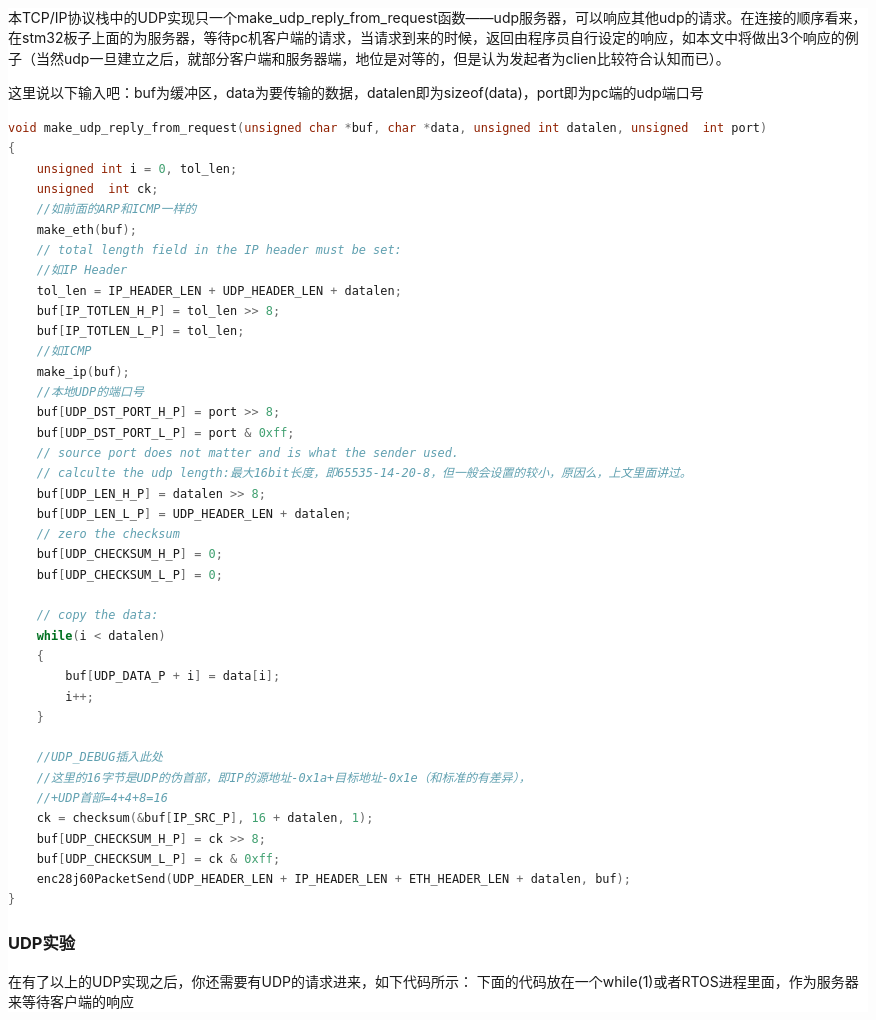 本TCP/IP协议栈中的UDP实现只一个make_udp_reply_from_request函数——udp服务器，可以响应其他udp的请求。在连接的顺序看来，在stm32板子上面的为服务器，等待pc机客户端的请求，当请求到来的时候，返回由程序员自行设定的响应，如本文中将做出3个响应的例子（当然udp一旦建立之后，就部分客户端和服务器端，地位是对等的，但是认为发起者为clien比较符合认知而已）。

这里说以下输入吧：buf为缓冲区，data为要传输的数据，datalen即为sizeof(data)，port即为pc端的udp端口号

```C
void make_udp_reply_from_request(unsigned char *buf, char *data, unsigned int datalen, unsigned  int port)
{
    unsigned int i = 0, tol_len;
    unsigned  int ck;
    //如前面的ARP和ICMP一样的
    make_eth(buf);
    // total length field in the IP header must be set:
    //如IP Header
    tol_len = IP_HEADER_LEN + UDP_HEADER_LEN + datalen;
    buf[IP_TOTLEN_H_P] = tol_len >> 8;
    buf[IP_TOTLEN_L_P] = tol_len;
    //如ICMP
    make_ip(buf);
    //本地UDP的端口号
    buf[UDP_DST_PORT_H_P] = port >> 8;
    buf[UDP_DST_PORT_L_P] = port & 0xff;
    // source port does not matter and is what the sender used.
    // calculte the udp length:最大16bit长度，即65535-14-20-8，但一般会设置的较小，原因么，上文里面讲过。
    buf[UDP_LEN_H_P] = datalen >> 8;
    buf[UDP_LEN_L_P] = UDP_HEADER_LEN + datalen;
    // zero the checksum
    buf[UDP_CHECKSUM_H_P] = 0;
    buf[UDP_CHECKSUM_L_P] = 0;

    // copy the data:
    while(i < datalen)
    {
        buf[UDP_DATA_P + i] = data[i];
        i++;
    }

    //UDP_DEBUG插入此处
    //这里的16字节是UDP的伪首部，即IP的源地址-0x1a+目标地址-0x1e（和标准的有差异），
    //+UDP首部=4+4+8=16
    ck = checksum(&buf[IP_SRC_P], 16 + datalen, 1);
    buf[UDP_CHECKSUM_H_P] = ck >> 8;
    buf[UDP_CHECKSUM_L_P] = ck & 0xff;
    enc28j60PacketSend(UDP_HEADER_LEN + IP_HEADER_LEN + ETH_HEADER_LEN + datalen, buf);
}
```

### UDP实验

在有了以上的UDP实现之后，你还需要有UDP的请求进来，如下代码所示：
下面的代码放在一个while(1)或者RTOS进程里面，作为服务器来等待客户端的响应


  [1]: http://img.my.csdn.net/uploads/201304/19/1366379765_5467.jpg
  [2]: http://img.my.csdn.net/uploads/201304/19/1366379768_9645.jpg
  [3]: http://cache.amobbs.com/new2012/forum/201306/13/191923cnezuiunmun6686h.jpg.thumb.jpg
  [4]: http://cache.amobbs.com/new2012/forum/201306/13/192950sglsbsks3wkspg3g.jpg.thumb.jpg
  [5]: http://img.my.csdn.net/uploads/201304/19/1366379942_6720.jpg
  [6]: http://img.my.csdn.net/uploads/201304/19/1366379785_4229.jpg
  [7]: http://img.my.csdn.net/uploads/201304/19/1366379789_2331.jpg
  [8]: http://img.my.csdn.net/uploads/201304/19/1366379792_2557.jpg
  [9]: http://img.my.csdn.net/uploads/201304/19/1366379795_3477.jpg
  [10]: http://img.my.csdn.net/uploads/201304/19/1366380905_9926.jpg
  [11]: http://img.my.csdn.net/uploads/201304/22/1366639018_2307.jpg
  [12]: http://img.my.csdn.net/uploads/201304/22/1366639022_5516.jpg
  [13]: http://img.my.csdn.net/uploads/201304/22/1366639025_8579.jpg
  [14]: http://img.my.csdn.net/uploads/201304/22/1366639029_7514.jpg
  [15]: http://img.my.csdn.net/uploads/201304/22/1366639344_7239.png
  [16]: http://img.my.csdn.net/uploads/201304/22/1366639032_7378.jpg
  [17]: http://img.my.csdn.net/uploads/201304/22/1366639036_9425.jpg
  [18]: http://img.my.csdn.net/uploads/201304/22/1366639040_7179.jpg
  [19]: http://img.my.csdn.net/uploads/201304/22/1366639043_7985.jpg
  [20]: http://img.my.csdn.net/uploads/201304/22/1366642209_5763.jpg